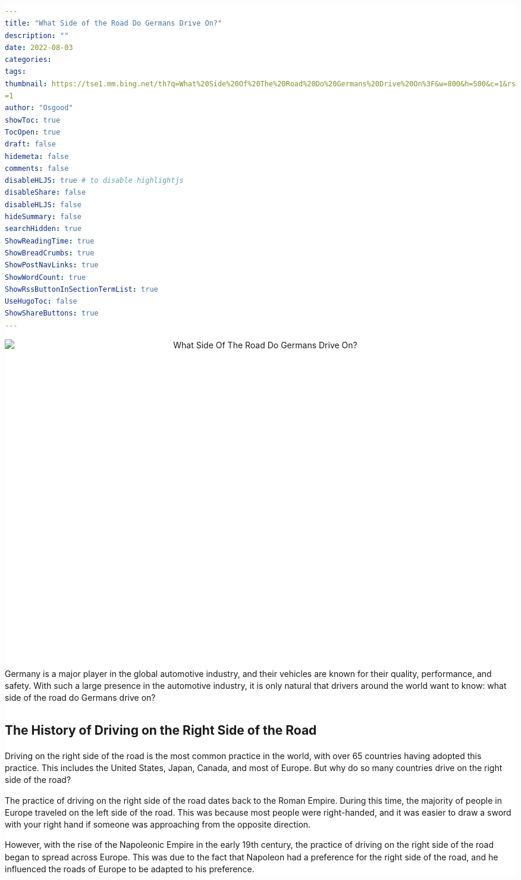 ```yaml
---
title: "What Side of the Road Do Germans Drive On?"
description: ""
date: 2022-08-03
categories: 
tags: 
thumbnail: https://tse1.mm.bing.net/th?q=What%20Side%20Of%20The%20Road%20Do%20Germans%20Drive%20On%3F&w=800&h=500&c=1&rs=1
author: "Osgood"
showToc: true
TocOpen: true
draft: false
hidemeta: false
comments: false
disableHLJS: true # to disable highlightjs
disableShare: false
disableHLJS: false
hideSummary: false
searchHidden: true
ShowReadingTime: true
ShowBreadCrumbs: true
ShowPostNavLinks: true
ShowWordCount: true
ShowRssButtonInSectionTermList: true
UseHugoToc: false
ShowShareButtons: true
---
```


<center>
	<img src="https://tse1.mm.bing.net/th?q=What%20Side%20Of%20The%20Road%20Do%20Germans%20Drive%20On%3F&w=800&h=500&c=1&rs=1" alt="What Side Of The Road Do Germans Drive On?" width="800" height="500" style="display: block; width: 100%; height: auto">
</center>

Germany is a major player in the global automotive industry, and their vehicles are known for their quality, performance, and safety. With such a large presence in the automotive industry, it is only natural that drivers around the world want to know: what side of the road do Germans drive on?

<h2>The History of Driving on the Right Side of the Road</h2>

Driving on the right side of the road is the most common practice in the world, with over 65 countries having adopted this practice. This includes the United States, Japan, Canada, and most of Europe. But why do so many countries drive on the right side of the road?

The practice of driving on the right side of the road dates back to the Roman Empire. During this time, the majority of people in Europe traveled on the left side of the road. This was because most people were right-handed, and it was easier to draw a sword with your right hand if someone was approaching from the opposite direction.

However, with the rise of the Napoleonic Empire in the early 19th century, the practice of driving on the right side of the road began to spread across Europe. This was due to the fact that Napoleon had a preference for the right side of the road, and he influenced the roads of Europe to be adapted to his preference.
